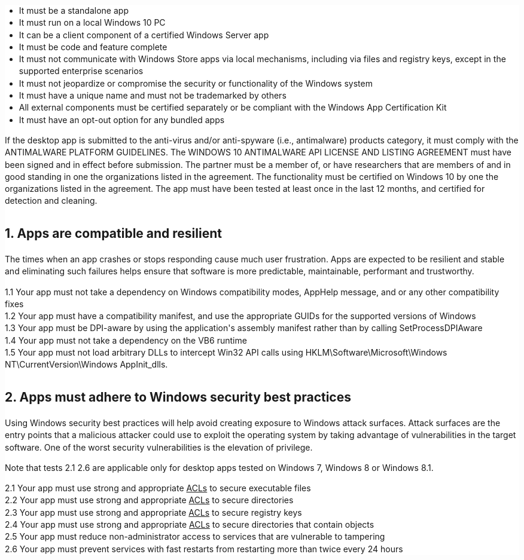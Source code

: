 -   It must be a standalone app
-   It must run on a local Windows 10 PC
-   It can be a client component of a certified Windows Server app
-   It must be code and feature complete
-   It must not communicate with Windows Store apps via local mechanisms, including via files and registry keys, except in the supported enterprise scenarios
-   It must not jeopardize or compromise the security or functionality of the Windows system
-   It must have a unique name and must not be trademarked by others
-   All external components must be certified separately or be compliant with the Windows App Certification Kit
-   It must have an opt-out option for any bundled apps

If the desktop app is submitted to the anti-virus and/or anti-spyware (i.e., antimalware) products category, it must comply with the ANTIMALWARE PLATFORM GUIDELINES. The WINDOWS 10 ANTIMALWARE API LICENSE AND LISTING AGREEMENT must have been signed and in effect before submission. The partner must be a member of, or have researchers that are members of and in good standing in one the organizations listed in the agreement. The functionality must be certified on Windows 10 by one the organizations listed in the agreement. The app must have been tested at least once in the last 12 months, and certified for detection and cleaning.

## 1. Apps are compatible and resilient

The times when an app crashes or stops responding cause much user frustration. Apps are expected to be resilient and stable and eliminating such failures helps ensure that software is more predictable, maintainable, performant and trustworthy.<dl> 1.1 Your app must not take a dependency on Windows compatibility modes, AppHelp message, and or any other compatibility fixes  
1.2 Your app must have a compatibility manifest, and use the appropriate GUIDs for the supported versions of Windows  
1.3 Your app must be DPI-aware by using the application's assembly manifest rather than by calling SetProcessDPIAware  
1.4 Your app must not take a dependency on the VB6 runtime  
1.5 Your app must not load arbitrary DLLs to intercept Win32 API calls using HKLM\\Software\\Microsoft\\Windows NT\\CurrentVersion\\Windows AppInit\_dlls.  
</dl>

## 2. Apps must adhere to Windows security best practices

Using Windows security best practices will help avoid creating exposure to Windows attack surfaces. Attack surfaces are the entry points that a malicious attacker could use to exploit the operating system by taking advantage of vulnerabilities in the target software. One of the worst security vulnerabilities is the elevation of privilege.

Note that tests 2.1   2.6 are applicable only for desktop apps tested on Windows 7, Windows 8 or Windows 8.1.<dl> 2.1 Your app must use strong and appropriate [ACLs](/windows/desktop/SecAuthZ/access-control-lists) to secure executable files  
2.2 Your app must use strong and appropriate [ACLs](/windows/desktop/SecAuthZ/access-control-lists) to secure directories  
2.3 Your app must use strong and appropriate [ACLs](/windows/desktop/SecAuthZ/access-control-lists) to secure registry keys  
2.4 Your app must use strong and appropriate [ACLs](/windows/desktop/SecAuthZ/access-control-lists) to secure directories that contain objects  
2.5 Your app must reduce non-administrator access to services that are vulnerable to tampering  
2.6 Your app must prevent services with fast restarts from restarting more than twice every 24 hours  
</dl>
